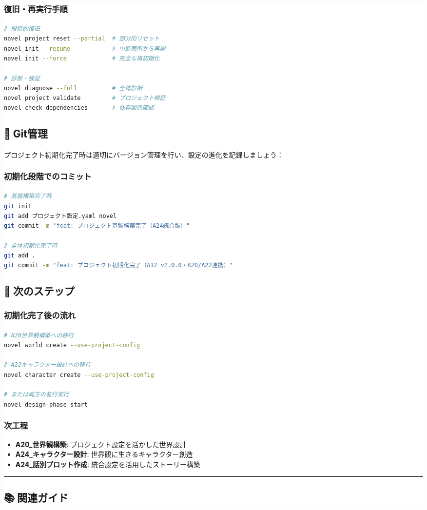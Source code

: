 ### 復旧・再実行手順
```bash
# 段階的復旧
novel project reset --partial  # 部分的リセット
novel init --resume            # 中断箇所から再開
novel init --force             # 完全な再初期化

# 診断・検証
novel diagnose --full          # 全体診断
novel project validate         # プロジェクト検証
novel check-dependencies       # 依存関係確認
```

## 📝 Git管理

プロジェクト初期化完了時は適切にバージョン管理を行い、設定の進化を記録しましょう：

### 初期化段階でのコミット
```bash
# 基盤構築完了時
git init
git add プロジェクト設定.yaml novel
git commit -m "feat: プロジェクト基盤構築完了（A24統合版）"

# 全体初期化完了時
git add .
git commit -m "feat: プロジェクト初期化完了（A12 v2.0.0・A20/A22連携）"
```

## 🚀 次のステップ

### 初期化完了後の流れ
```bash
# A20世界観構築への移行
novel world create --use-project-config

# A22キャラクター設計への移行
novel character create --use-project-config

# または両方の並行実行
novel design-phase start
```

### 次工程
- **A20_世界観構築**: プロジェクト設定を活かした世界設計
- **A24_キャラクター設計**: 世界観に生きるキャラクター創造
- **A24_話別プロット作成**: 統合設定を活用したストーリー構築

---

## 📚 関連ガイド
